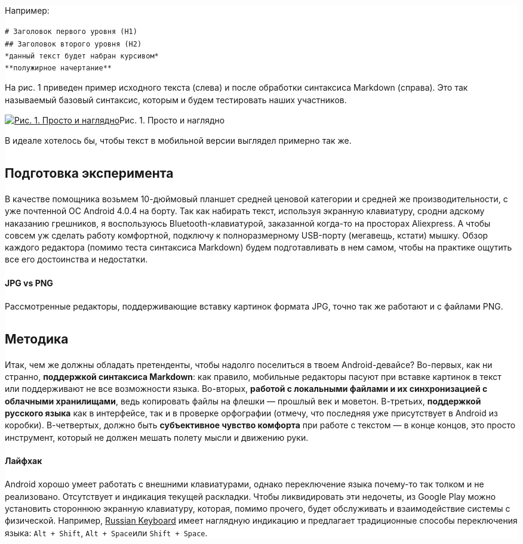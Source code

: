 Например:

```
# Заголовок первого уровня (H1)
## Заголовок второго уровня (H2)
*данный текст будет набран курсивом*
**полужирное начертание**
```

На рис. 1 приведен пример исходного текста (слева) и после обработки синтаксиса Markdown (справа). Это так называемый базовый синтаксис, которым и будем тестировать наших участников.

[![Рис. 1. Просто и наглядно](https://xakep.ru/wp-content/uploads/2016/09/1473652067_2747_fig.1.png)](https://xakep.ru/wp-content/uploads/2016/09/1473652067_2747_fig.1.png)Рис. 1. Просто и наглядно

В идеале хотелось бы, чтобы текст в мобильной версии выглядел примерно так же.

 

## Подготовка эксперимента

В качестве помощника возьмем 10-дюймовый планшет средней ценовой категории и средней же производительности, с уже почтенной ОС Android 4.0.4 на борту. Так как набирать текст, используя экранную клавиатуру, сродни адскому наказанию грешников, я воспользуюсь Bluetooth-клавиатурой, заказанной когда-то на просторах Aliexpress. А чтобы совсем уж сделать работу комфортной, подключу к полноразмерному USB-порту (мегавещь, кстати) мышку. Обзор каждого редактора (помимо теста синтаксиса Markdown) будем подготавливать в нем самом, чтобы на практике ощутить все его достоинства и недостатки.

#### JPG vs PNG

Рассмотренные редакторы, поддерживающие вставку картинок формата JPG, точно так же работают и с файлами PNG.

 

## Методика

Итак, чем же должны обладать претенденты, чтобы надолго поселиться в твоем Android-девайсе? Во-первых, как ни странно, **поддержкой синтаксиса Markdown**: как правило, мобильные редакторы пасуют при вставке картинок в текст или поддерживают не все возможности языка. Во-вторых, **работой с локальными файлами и их синхронизацией с облачными хранилищами**, ведь копировать файлы на флешки — прошлый век и моветон. В-третьих, **поддержкой русского языка** как в интерфейсе, так и в проверке орфографии (отмечу, что последняя уже присутствует в Android из коробки). В-четвертых, должно быть **субъективное чувство комфорта** при работе с текстом — в конце концов, это просто инструмент, который не должен мешать полету мысли и движению руки.

#### Лайфхак

Android хорошо умеет работать с внешними клавиатурами, однако переключение языка почему-то так толком и не реализовано. Отсутствует и индикация текущей раскладки. Чтобы ликвидировать эти недочеты, из Google Play можно установить стороннюю экранную клавиатуру, которая, помимо прочего, будет обслуживать и взаимодействие системы с физической. Например, [Russian Keyboard](http://bit.ly/2aSxSrZ) имеет наглядную индикацию и предлагает традиционные способы переключения языка: `Alt + Shift`, `Alt + Space`или `Shift + Space`.

 
